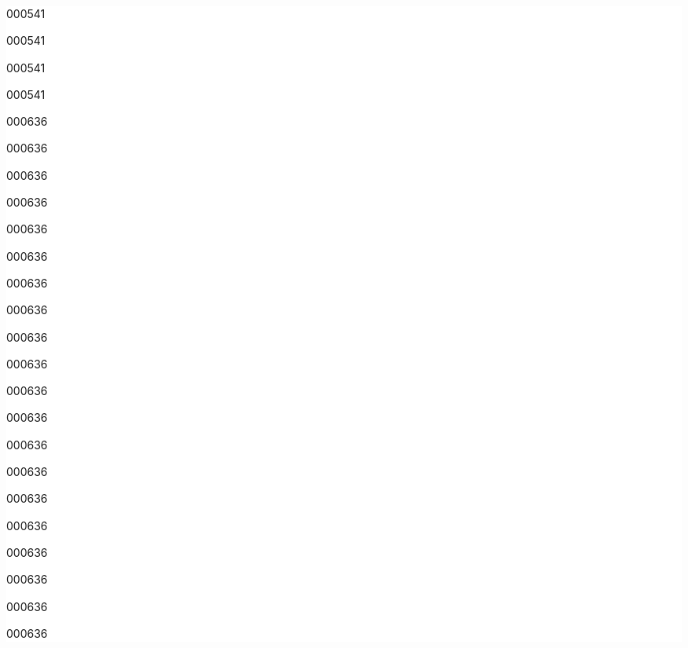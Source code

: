  
  000541
 
 
  000541
 
 
  000541
 
 
  000541
 
 
  000636
 
 
  000636
 
 
  000636
 
 
  000636
 
 
  000636
 
 
  000636
 
 
  000636
 
 
  000636
 
 
  000636
 
 
  000636
 
 
  000636
 
 
  000636
 
 
  000636
 
 
  000636
 
 
  000636
 
 
  000636
 
 
  000636
 
 
  000636
 
 
  000636
 
 
  000636
 
 